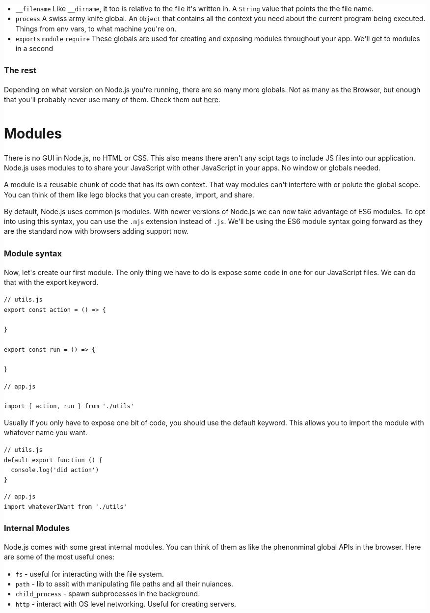 - `__filename` Like `__dirname`, it too is relative to the file it's written in. A `String` value that points the the file name.
- `process` A swiss army knife global. An `Object` that contains all the context you need about the current program being executed. Things from env vars, to what machine you're on.
- `exports` `module` `require` These globals are used for creating and exposing modules throughout your app. We'll get to modules in a second
### The rest
Depending on what version on Node.js you're running, there are so many more globals. Not as many as the Browser, but enough that you'll probably never use many of them. Check them out [here](https://nodejs.org/api/globals.html).

# Modules
There is no GUI in Node.js, no HTML or CSS. This also means there aren't any scipt tags to include JS files into our application. Node.js uses modules to to share your JavaScript with other JavaScript in your apps. No window or globals needed.

A module is a reusable chunk of code that has its own context. That way modules can't interfere with or polute the global scope. You can think of them like lego blocks that you can create, import, and share.

By default, Node.js uses common js modules. With newer versions of Node.js we can now take advantage of ES6 modules. To opt into using this syntax, you can use the `.mjs` extension instead of `.js`. We'll be using the ES6 module syntax going forward as they are the standard now with browsers adding support now.

### Module syntax
Now, let's create our first module. The only thing we have to do is expose some code in one for our JavaScript files. We can do that with the export keyword.
```
// utils.js
export const action = () => {

}

export const run = () => {

}
```
```
// app.js

import { action, run } from './utils'
```

Usually if you only have to expose one bit of code, you should use the default keyword. This allows you to import the module with whatever name you want.
```
// utils.js
default export function () {
  console.log('did action')
}
```
```
// app.js
import whateverIWant from './utils'
```
### Internal Modules
Node.js comes with some great internal modules. You can think of them as like the phenonminal global APIs in the browser. Here are some of the most useful ones:
- `fs` - useful for interacting with the file system.
- `path` - lib to assit with manipulating file paths and all their nuiances.
- `child_process` - spawn subprocesses in the background.
- `http` - interact with OS level networking. Useful for creating servers.
